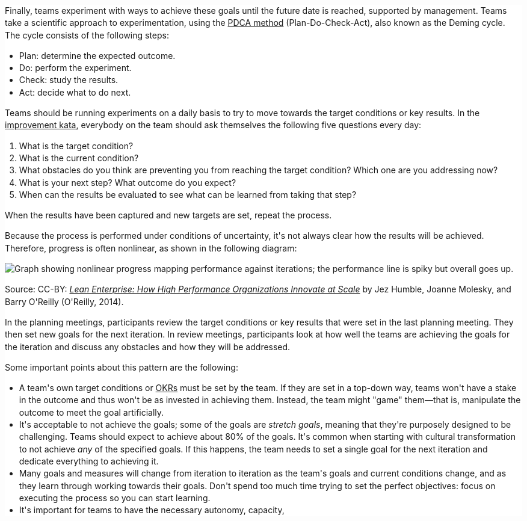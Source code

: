 Finally, teams experiment with ways to achieve these goals until the future date
is reached, supported by management. Teams take a scientific approach to
experimentation, using the
[PDCA method](https://wikipedia.org/wiki/PDCA)
(Plan-Do-Check-Act), also known as the Deming cycle. The cycle consists of the
following steps:

-   Plan: determine the expected outcome.
-   Do: perform the experiment.
-   Check: study the results.
-   Act: decide what to do next.

Teams should be running experiments on a daily basis to try to move towards the
target conditions or key results. In the
[improvement kata](http://www-personal.umich.edu/~mrother/The_Improvement_Kata.html),
everybody on the team should ask themselves the following five questions every
day:

1.  What is the target condition?
2.  What is the current condition?
3.  What obstacles do you think are preventing you from reaching the target
    condition? Which one are you addressing now?
4.  What is your next step? What outcome do you expect?
5.  When can the results be evaluated to see what can be learned from taking
    that step?

When the results have been captured and new targets are set, repeat the process.

Because the process is performed under conditions of uncertainty, it's not
always clear how the results will be achieved. Therefore, progress is often
nonlinear, as shown in the following diagram:

![Graph showing nonlinear progress mapping performance against iterations; the
performance line is spiky but overall goes
up.](./devops-culture-transform-non-linear-progress.png)

Source: CC-BY:
[*Lean Enterprise: How High Performance Organizations Innovate at Scale*](https://www.google.com/books/edition/Lean_Enterprise/G_ixBQAAQBAJ)
by Jez Humble, Joanne Molesky, and Barry O'Reilly (O'Reilly, 2014).

In the planning meetings, participants review the target conditions or key
results that were set in the last planning meeting. They then set new goals for
the next iteration. In review meetings, participants look at how well the teams
are achieving the goals for the iteration and discuss any obstacles and how they
will be addressed.

Some important points about this pattern are the following:

-   A team's own target conditions or
    [OKRs](https://en.wikipedia.org/wiki/Objectives_and_key_results)
    must be set by the team. If they are set in a top-down way, teams won't have
    a stake in the outcome and thus won't be as invested in achieving them.
    Instead, the team might "game" them—that is, manipulate the outcome to meet
    the goal artificially.
-   It's acceptable to not achieve the goals; some of the goals are *stretch
    goals*, meaning that they're purposely designed to be challenging. Teams
    should expect to achieve about 80% of the goals. It's common when starting
    with cultural transformation to not achieve *any* of the specified goals. If
    this happens, the team needs to set a single goal for the next iteration and
    dedicate everything to achieving it.
-   Many goals and measures will change from iteration to iteration as the
    team's goals and current conditions change, and as they learn through
    working towards their goals. Don't spend too much time trying to set the
    perfect objectives: focus on executing the process so you can start
    learning.
-   It's important for teams to have the necessary autonomy, capacity,